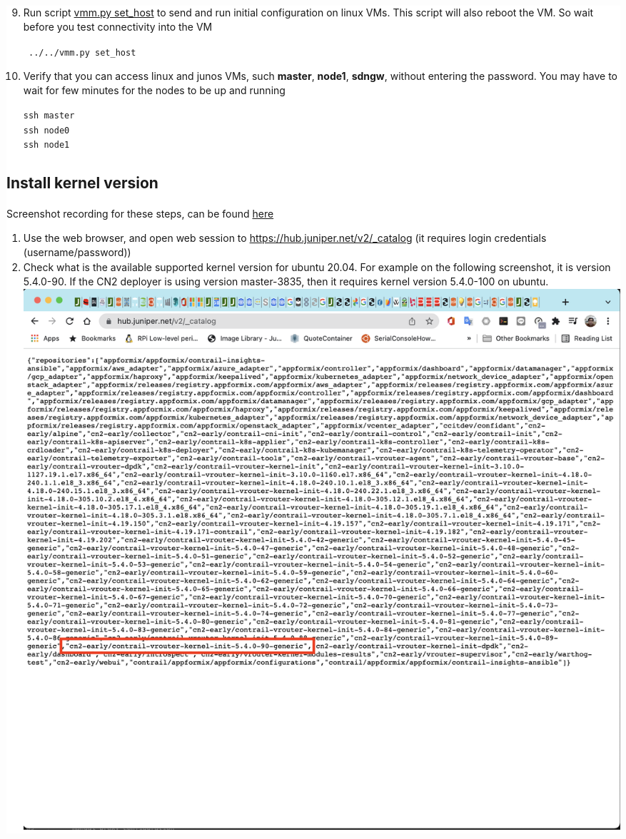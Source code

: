 9. Run script [vmm.py set_host](../../vmm.py) to send and run initial configuration on linux VMs. This script will also reboot the VM. So wait before you test connectivity into the VM

        ../../vmm.py set_host

11. Verify that you can access linux and junos VMs, such **master**, **node1**, **sdngw**, without entering the password. You may have to wait for few minutes for the nodes to be up and running

        ssh master
        ssh node0
        ssh node1

## Install kernel version


Screenshot recording for these steps, can be found [here](https://asciinema.org/a/whOdc4p3GOdR7TwuS6oiKs7k0)


1. Use the web browser, and open web session to https://hub.juniper.net/v2/_catalog (it requires login credentials (username/password))
2. Check what is the available supported kernel version for ubuntu 20.04. For example on the following screenshot, it is version 5.4.0-90.  If the CN2 deployer is using version  master-3835, then it requires kernel version 5.4.0-100 on ubuntu.
        ![hub_juniper_net](images/hub_juniper_net.png)